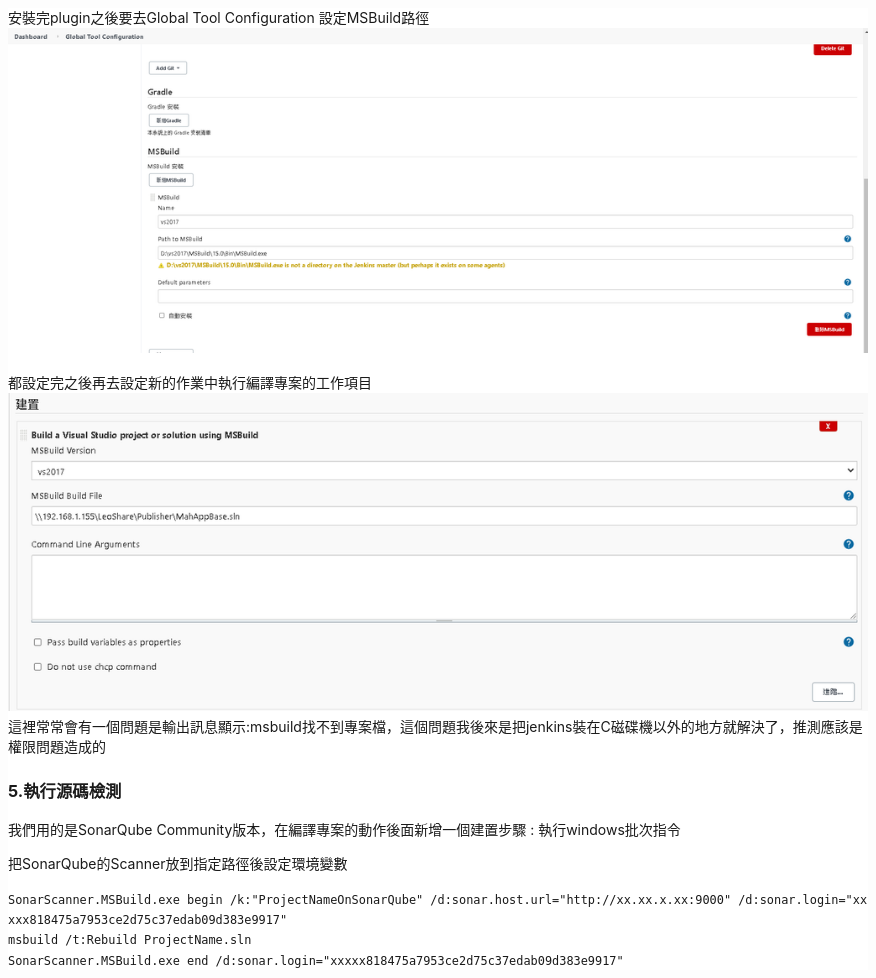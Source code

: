 安裝完plugin之後要去Global Tool Configuration 設定MSBuild路徑
![Set MSBuild](jenkins自動部屬WPF/setMSBuild.PNG)

都設定完之後再去設定新的作業中執行編譯專案的工作項目
![step3](jenkins自動部屬WPF/Step3.PNG)
這裡常常會有一個問題是輸出訊息顯示:msbuild找不到專案檔，這個問題我後來是把jenkins裝在C磁碟機以外的地方就解決了，推測應該是權限問題造成的

### 5.執行源碼檢測
我們用的是SonarQube Community版本，在編譯專案的動作後面新增一個建置步驟 : 執行windows批次指令

把SonarQube的Scanner放到指定路徑後設定環境變數

```
SonarScanner.MSBuild.exe begin /k:"ProjectNameOnSonarQube" /d:sonar.host.url="http://xx.xx.x.xx:9000" /d:sonar.login="xxxxx818475a7953ce2d75c37edab09d383e9917"
msbuild /t:Rebuild ProjectName.sln
SonarScanner.MSBuild.exe end /d:sonar.login="xxxxx818475a7953ce2d75c37edab09d383e9917"
```

